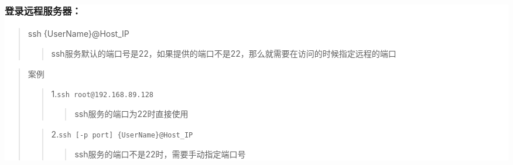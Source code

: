 

### 登录远程服务器：

> ssh {UserName}@Host_IP
>
> > ssh服务默认的端口号是22，如果提供的端口不是22，那么就需要在访问的时候指定远程的端口

> 案例
>
> > 1.`ssh root@192.168.89.128`
> >
> > > ssh服务的端口为22时直接使用
>
> > 2.`ssh [-p port] {UserName}@Host_IP`
> >
> > > ssh服务的端口不是22时，需要手动指定端口号

